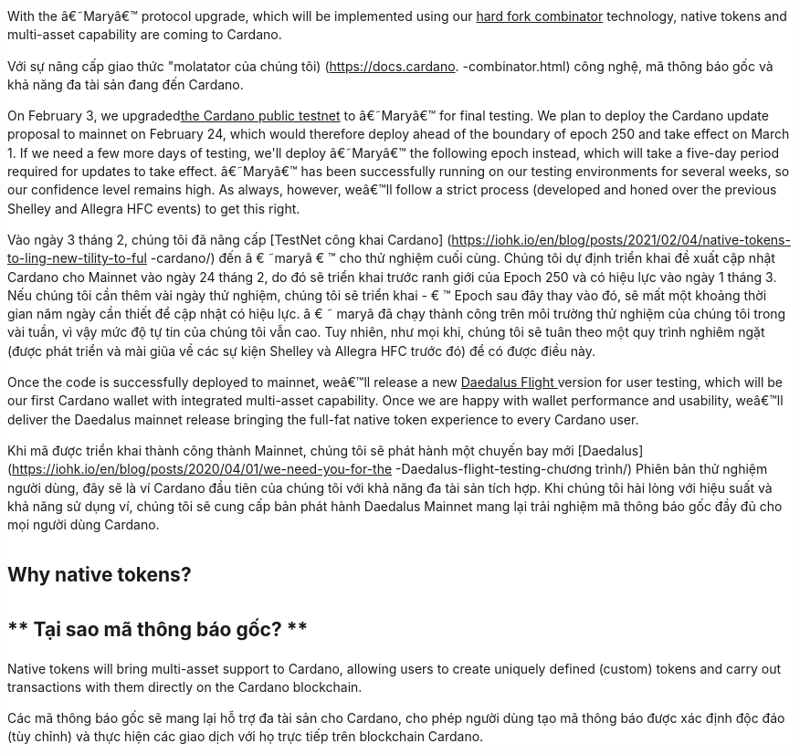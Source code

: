 With the â€˜Maryâ€™ protocol upgrade, which will be implemented using our [hard fork combinator](https://docs.cardano.org/en/latest/explore-cardano/what-is-a-hard-fork-combinator.html) technology, native tokens and multi-asset capability are coming to Cardano.

Với sự nâng cấp giao thức "molatator của chúng tôi) (https://docs.cardano.
-combinator.html) công nghệ, mã thông báo gốc và khả năng đa tài sản đang đến Cardano.

On February 3, we upgraded[the Cardano public testnet](https://iohk.io/en/blog/posts/2021/02/04/native-tokens-to-bring-new-utility-to-life-on-cardano/) to â€˜Maryâ€™ for final testing. We plan to deploy the Cardano update proposal to mainnet on February 24, which would therefore deploy ahead of the boundary of epoch 250 and take effect on March 1. If we need a few more days of testing, we'll deploy â€˜Maryâ€™ the following epoch instead, which will take a five-day period required for updates to take effect. â€˜Maryâ€™ has been successfully running on our testing environments for several weeks, so our confidence level remains high. As always, however, weâ€™ll follow a strict process (developed and honed over the previous Shelley and Allegra HFC events) to get this right.

Vào ngày 3 tháng 2, chúng tôi đã nâng cấp [TestNet công khai Cardano] (https://iohk.io/en/blog/posts/2021/02/04/native-tokens-to-ling-new-tility-to-ful
-cardano/) đến â € ˜maryâ € ™ cho thử nghiệm cuối cùng.
Chúng tôi dự định triển khai đề xuất cập nhật Cardano cho Mainnet vào ngày 24 tháng 2, do đó sẽ triển khai trước ranh giới của Epoch 250 và có hiệu lực vào ngày 1 tháng 3. Nếu chúng tôi cần thêm vài ngày thử nghiệm, chúng tôi sẽ triển khai -
€ ™ Epoch sau đây thay vào đó, sẽ mất một khoảng thời gian năm ngày cần thiết để cập nhật có hiệu lực.
â € ˜ maryâ đã chạy thành công trên môi trường thử nghiệm của chúng tôi trong vài tuần, vì vậy mức độ tự tin của chúng tôi vẫn cao.
Tuy nhiên, như mọi khi, chúng tôi sẽ tuân theo một quy trình nghiêm ngặt (được phát triển và mài giũa về các sự kiện Shelley và Allegra HFC trước đó) để có được điều này.

Once the code is successfully deployed to mainnet, weâ€™ll release a new [Daedalus Flight ](https://iohk.io/en/blog/posts/2020/04/01/we-need-you-for-the-daedalus-flight-testing-program/)version for user testing, which will be our first Cardano wallet with integrated multi-asset capability. Once we are happy with wallet performance and usability, weâ€™ll deliver the Daedalus mainnet release bringing the full-fat native token experience to every Cardano user.

Khi mã được triển khai thành công thành Mainnet, chúng tôi sẽ phát hành một chuyến bay mới [Daedalus] (https://iohk.io/en/blog/posts/2020/04/01/we-need-you-for-the
-Daedalus-flight-testing-chương trình/) Phiên bản thử nghiệm người dùng, đây sẽ là ví Cardano đầu tiên của chúng tôi với khả năng đa tài sản tích hợp.
Khi chúng tôi hài lòng với hiệu suất và khả năng sử dụng ví, chúng tôi sẽ cung cấp bản phát hành Daedalus Mainnet mang lại trải nghiệm mã thông báo gốc đầy đủ cho mọi người dùng Cardano.

## **Why native tokens?**

## ** Tại sao mã thông báo gốc? **

Native tokens will bring multi-asset support to Cardano, allowing users to create uniquely defined (custom) tokens and carry out transactions with them directly on the Cardano blockchain. 

Các mã thông báo gốc sẽ mang lại hỗ trợ đa tài sản cho Cardano, cho phép người dùng tạo mã thông báo được xác định độc đáo (tùy chỉnh) và thực hiện các giao dịch với họ trực tiếp trên blockchain Cardano.
